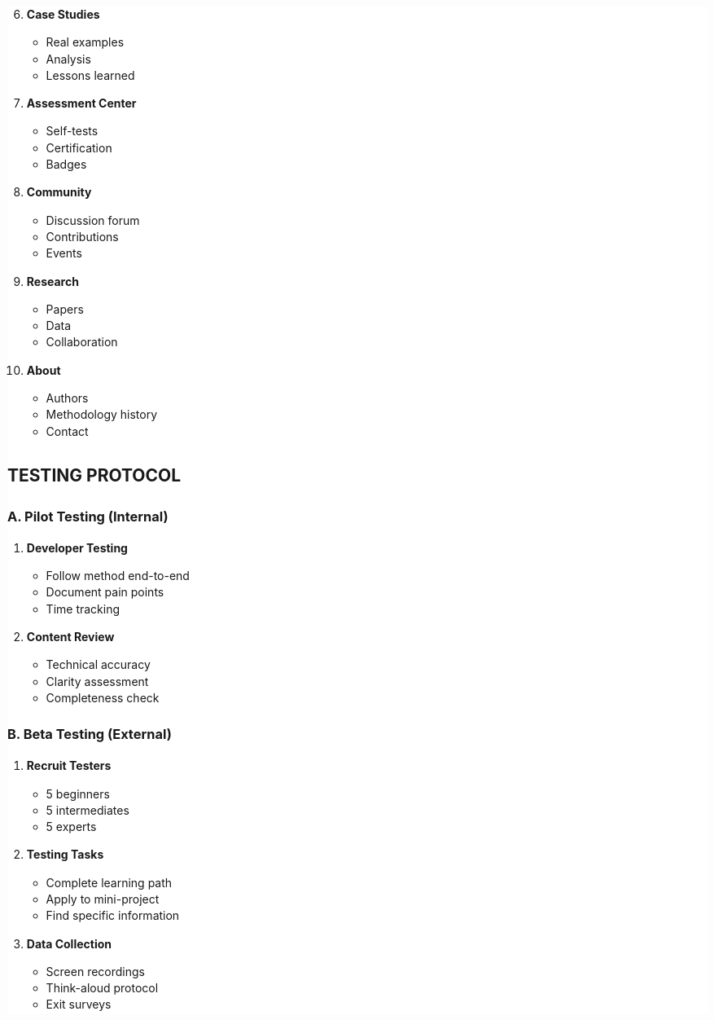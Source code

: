 6. **Case Studies**
   - Real examples
   - Analysis
   - Lessons learned

7. **Assessment Center**
   - Self-tests
   - Certification
   - Badges

8. **Community**
   - Discussion forum
   - Contributions
   - Events

9. **Research**
   - Papers
   - Data
   - Collaboration

10. **About**
    - Authors
    - Methodology history
    - Contact

## TESTING PROTOCOL

### A. Pilot Testing (Internal)
1. **Developer Testing**
   - Follow method end-to-end
   - Document pain points
   - Time tracking

2. **Content Review**
   - Technical accuracy
   - Clarity assessment
   - Completeness check

### B. Beta Testing (External)
1. **Recruit Testers**
   - 5 beginners
   - 5 intermediates
   - 5 experts

2. **Testing Tasks**
   - Complete learning path
   - Apply to mini-project
   - Find specific information

3. **Data Collection**
   - Screen recordings
   - Think-aloud protocol
   - Exit surveys
